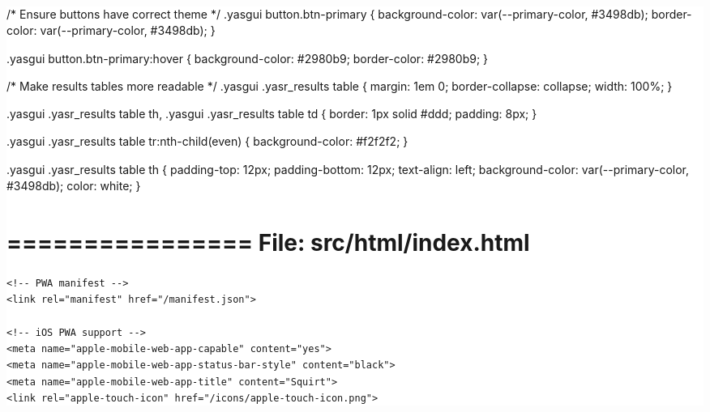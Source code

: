 /* Ensure buttons have correct theme */
.yasgui button.btn-primary {
  background-color: var(--primary-color, #3498db);
  border-color: var(--primary-color, #3498db);
}

.yasgui button.btn-primary:hover {
  background-color: #2980b9;
  border-color: #2980b9;
}

/* Make results tables more readable */
.yasgui .yasr_results table {
  margin: 1em 0;
  border-collapse: collapse;
  width: 100%;
}

.yasgui .yasr_results table th,
.yasgui .yasr_results table td {
  border: 1px solid #ddd;
  padding: 8px;
}

.yasgui .yasr_results table tr:nth-child(even) {
  background-color: #f2f2f2;
}

.yasgui .yasr_results table th {
  padding-top: 12px;
  padding-bottom: 12px;
  text-align: left;
  background-color: var(--primary-color, #3498db);
  color: white;
}

================
File: src/html/index.html
================

<!DOCTYPE html>
<html lang="en">

<head>
    <meta charset="UTF-8">
    <meta name="viewport" content="width=device-width, initial-scale=1.0">
    <meta name="description" content="Post information to the web easily with Squirt">
    <meta name="theme-color" content="#3498db">
    <title>Squirt</title>
    <link rel="icon" type="image/x-icon" href="/favicon.ico">
    
    <!-- PWA manifest -->
    <link rel="manifest" href="/manifest.json">
    
    <!-- iOS PWA support -->
    <meta name="apple-mobile-web-app-capable" content="yes">
    <meta name="apple-mobile-web-app-status-bar-style" content="black">
    <meta name="apple-mobile-web-app-title" content="Squirt">
    <link rel="apple-touch-icon" href="/icons/apple-touch-icon.png">
</head>
